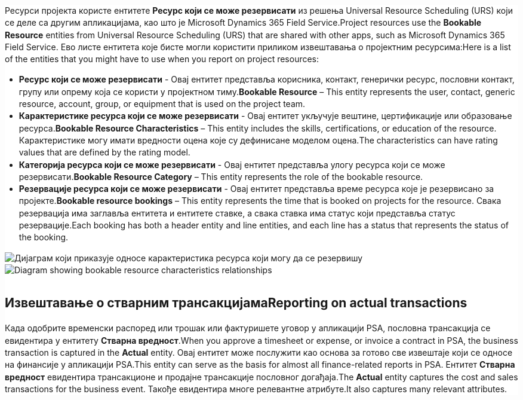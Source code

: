 <span data-ttu-id="7b8ab-164">Ресурси пројекта користе ентитете **Ресурс који се може резервисати** из решења Universal Resource Scheduling (URS) који се деле са другим апликацијама, као што је Microsoft Dynamics 365 Field Service.</span><span class="sxs-lookup"><span data-stu-id="7b8ab-164">Project resources use the **Bookable Resource** entities from Universal Resource Scheduling (URS) that are shared with other apps, such as Microsoft Dynamics 365 Field Service.</span></span> <span data-ttu-id="7b8ab-165">Ево листе ентитета које бисте могли користити приликом извештавања о пројектним ресурсима:</span><span class="sxs-lookup"><span data-stu-id="7b8ab-165">Here is a list of the entities that you might have to use when you report on project resources:</span></span>

- <span data-ttu-id="7b8ab-166">**Ресурс који се може резервисати** - Овај ентитет представља корисника, контакт, генерички ресурс, пословни контакт, групу или опрему која се користи у пројектном тиму.</span><span class="sxs-lookup"><span data-stu-id="7b8ab-166">**Bookable Resource** – This entity represents the user, contact, generic resource, account, group, or equipment that is used on the project team.</span></span>
- <span data-ttu-id="7b8ab-167">**Карактеристике ресурса који се може резервисати** - Овај ентитет укључује вештине, цертификације или образовање ресурса.</span><span class="sxs-lookup"><span data-stu-id="7b8ab-167">**Bookable Resource Characteristics** – This entity includes the skills, certifications, or education of the resource.</span></span> <span data-ttu-id="7b8ab-168">Карактеристике могу имати вредности оцена које су дефинисане моделом оцена.</span><span class="sxs-lookup"><span data-stu-id="7b8ab-168">The characteristics can have rating values that are defined by the rating model.</span></span>
- <span data-ttu-id="7b8ab-169">**Категорија ресурса који се може резервисати** - Овај ентитет представља улогу ресурса који се може резервисати.</span><span class="sxs-lookup"><span data-stu-id="7b8ab-169">**Bookable Resource Category** – This entity represents the role of the bookable resource.</span></span>
- <span data-ttu-id="7b8ab-170">**Резервације ресурса који се може резервисати** - Овај ентитет представља време ресурса које је резервисано за пројекте.</span><span class="sxs-lookup"><span data-stu-id="7b8ab-170">**Bookable resource bookings** – This entity represents the time that is booked on projects for the resource.</span></span> <span data-ttu-id="7b8ab-171">Свака резервација има заглавља ентитета и ентитете ставке, а свака ставка има статус који представља статус резервације.</span><span class="sxs-lookup"><span data-stu-id="7b8ab-171">Each booking has both a header entity and line entities, and each line has a status that represents the status of the booking.</span></span>

<span data-ttu-id="7b8ab-172">![Дијаграм који приказује односе карактеристика ресурса који могу да се резервишу](media/PS-Reporting-image5.png "Дијаграм који приказује односе карактеристика ресурса који могу да се резервишу")</span><span class="sxs-lookup"><span data-stu-id="7b8ab-172">![Diagram showing bookable resource characteristics relationships](media/PS-Reporting-image5.png "Diagram showing bookable resource characteristics relationships")</span></span>

## <a name="reporting-on-actual-transactions"></a><span data-ttu-id="7b8ab-173">Извештавање о стварним трансакцијама</span><span class="sxs-lookup"><span data-stu-id="7b8ab-173">Reporting on actual transactions</span></span>

<span data-ttu-id="7b8ab-174">Када одобрите временски распоред или трошак или фактуришете уговор у апликацији PSA, пословна трансакција се евидентира у ентитету **Стварна вредност**.</span><span class="sxs-lookup"><span data-stu-id="7b8ab-174">When you approve a timesheet or expense, or invoice a contract in PSA, the business transaction is captured in the **Actual** entity.</span></span> <span data-ttu-id="7b8ab-175">Овај ентитет може послужити као основа за готово све извештаје који се односе на финансије у апликацији PSA.</span><span class="sxs-lookup"><span data-stu-id="7b8ab-175">This entity can serve as the basis for almost all finance-related reports in PSA.</span></span> <span data-ttu-id="7b8ab-176">Ентитет **Стварна вредност** евидентира трансакционе и продајне трансакције пословног догађаја.</span><span class="sxs-lookup"><span data-stu-id="7b8ab-176">The **Actual** entity captures the cost and sales transactions for the business event.</span></span> <span data-ttu-id="7b8ab-177">Такође евидентира многе релевантне атрибуте.</span><span class="sxs-lookup"><span data-stu-id="7b8ab-177">It also captures many relevant attributes.</span></span>
